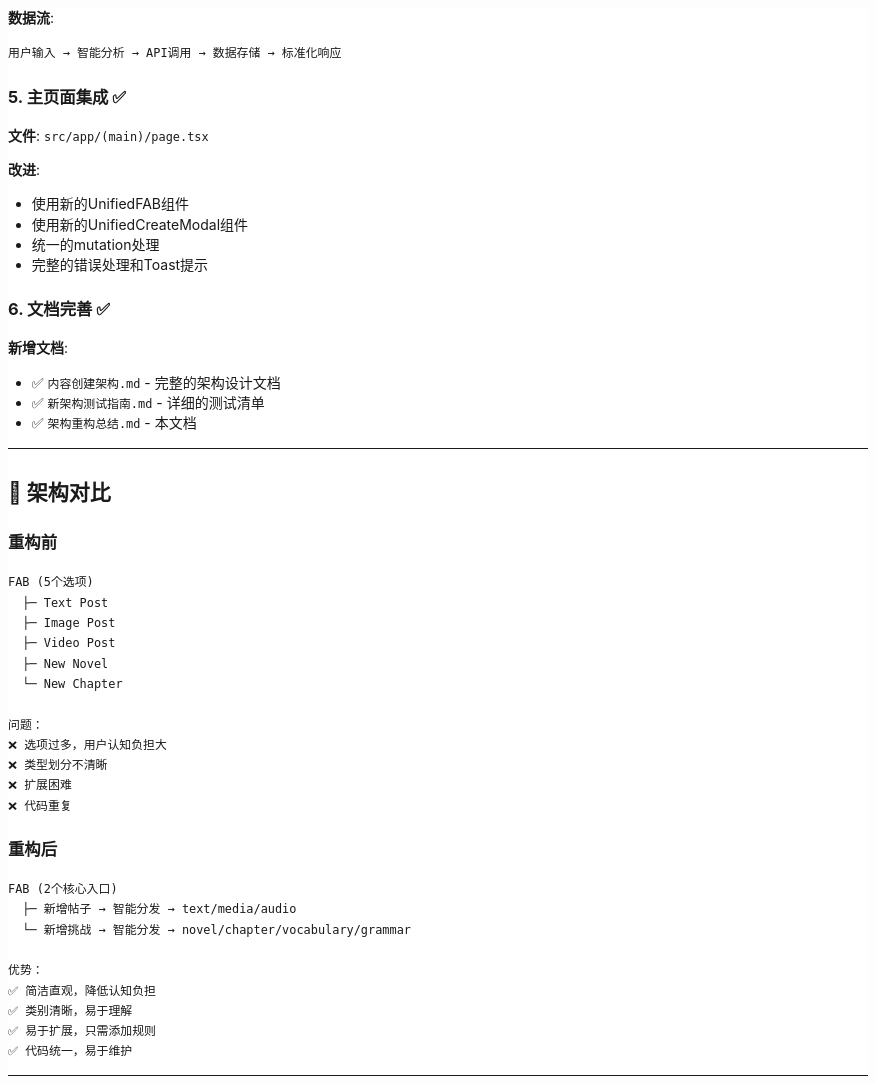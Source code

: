 **数据流**:
```
用户输入 → 智能分析 → API调用 → 数据存储 → 标准化响应
```

### 5. 主页面集成 ✅
**文件**: `src/app/(main)/page.tsx`

**改进**:
- 使用新的UnifiedFAB组件
- 使用新的UnifiedCreateModal组件
- 统一的mutation处理
- 完整的错误处理和Toast提示

### 6. 文档完善 ✅

**新增文档**:
- ✅ `内容创建架构.md` - 完整的架构设计文档
- ✅ `新架构测试指南.md` - 详细的测试清单
- ✅ `架构重构总结.md` - 本文档

---

## 🎨 架构对比

### 重构前
```
FAB (5个选项)
  ├─ Text Post
  ├─ Image Post
  ├─ Video Post
  ├─ New Novel
  └─ New Chapter

问题：
❌ 选项过多，用户认知负担大
❌ 类型划分不清晰
❌ 扩展困难
❌ 代码重复
```

### 重构后
```
FAB (2个核心入口)
  ├─ 新增帖子 → 智能分发 → text/media/audio
  └─ 新增挑战 → 智能分发 → novel/chapter/vocabulary/grammar

优势：
✅ 简洁直观，降低认知负担
✅ 类别清晰，易于理解
✅ 易于扩展，只需添加规则
✅ 代码统一，易于维护
```

---
